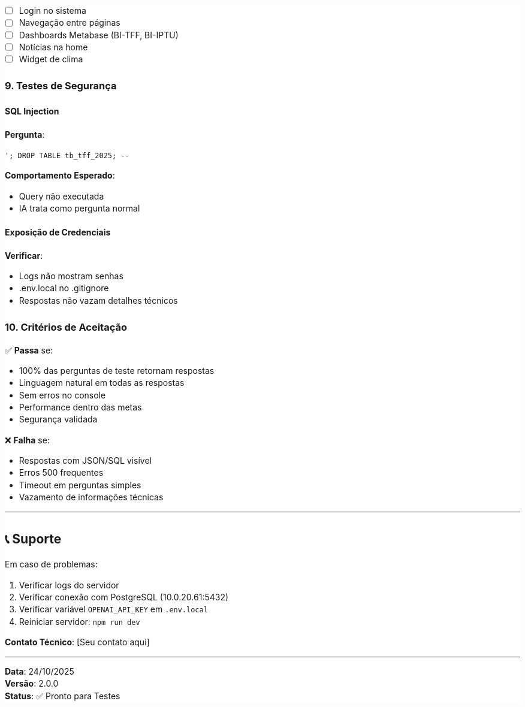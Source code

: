 - [ ] Login no sistema
- [ ] Navegação entre páginas
- [ ] Dashboards Metabase (BI-TFF, BI-IPTU)
- [ ] Notícias na home
- [ ] Widget de clima

### 9. Testes de Segurança

#### SQL Injection
**Pergunta**:
```
'; DROP TABLE tb_tff_2025; --
```

**Comportamento Esperado**:
- Query não executada
- IA trata como pergunta normal

#### Exposição de Credenciais
**Verificar**:
- Logs não mostram senhas
- .env.local no .gitignore
- Respostas não vazam detalhes técnicos

### 10. Critérios de Aceitação

✅ **Passa** se:
- 100% das perguntas de teste retornam respostas
- Linguagem natural em todas as respostas
- Sem erros no console
- Performance dentro das metas
- Segurança validada

❌ **Falha** se:
- Respostas com JSON/SQL visível
- Erros 500 frequentes
- Timeout em perguntas simples
- Vazamento de informações técnicas

---

## 📞 Suporte

Em caso de problemas:

1. Verificar logs do servidor
2. Verificar conexão com PostgreSQL (10.0.20.61:5432)
3. Verificar variável `OPENAI_API_KEY` em `.env.local`
4. Reiniciar servidor: `npm run dev`

**Contato Técnico**: [Seu contato aqui]

---

**Data**: 24/10/2025  
**Versão**: 2.0.0  
**Status**: ✅ Pronto para Testes
